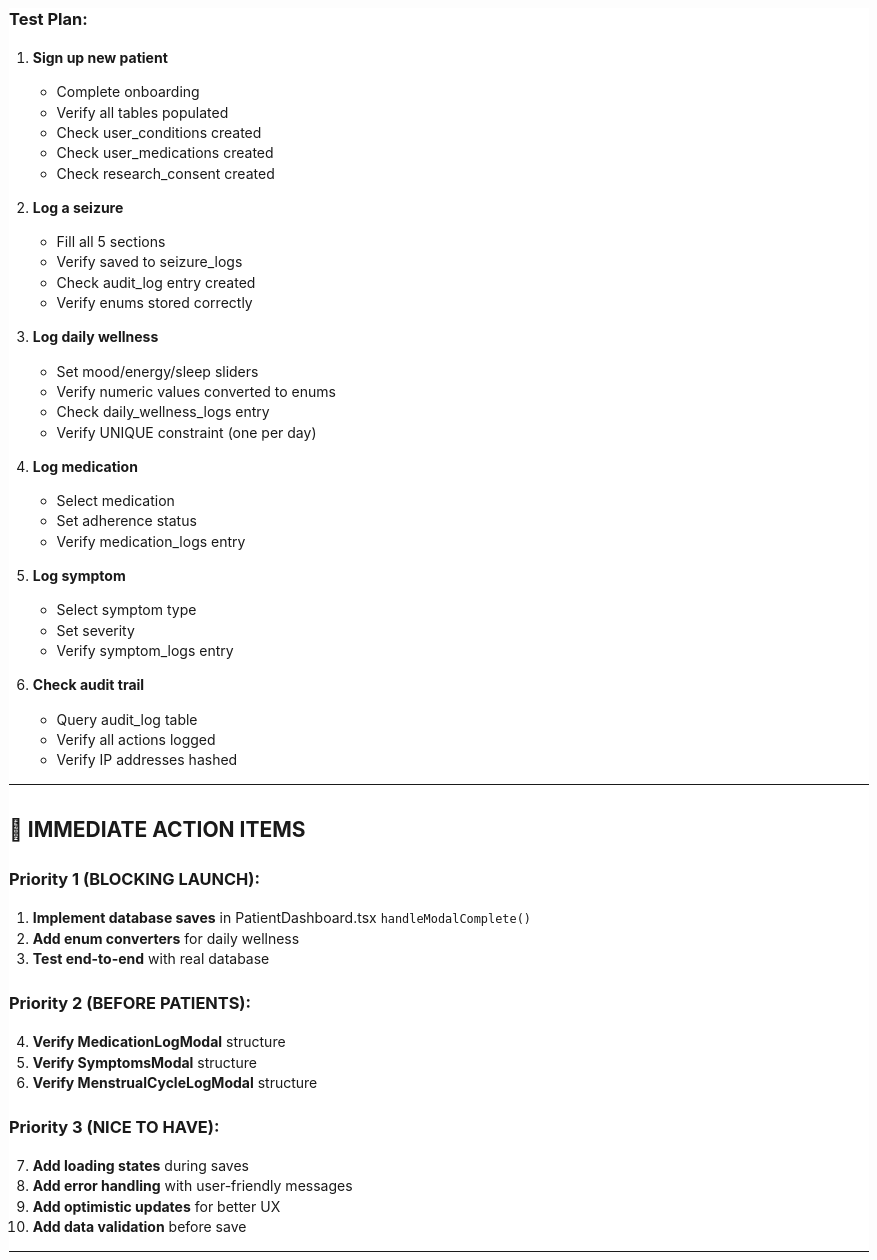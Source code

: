 ### Test Plan:

1. **Sign up new patient**
   - Complete onboarding
   - Verify all tables populated
   - Check user_conditions created
   - Check user_medications created
   - Check research_consent created

2. **Log a seizure**
   - Fill all 5 sections
   - Verify saved to seizure_logs
   - Check audit_log entry created
   - Verify enums stored correctly

3. **Log daily wellness**
   - Set mood/energy/sleep sliders
   - Verify numeric values converted to enums
   - Check daily_wellness_logs entry
   - Verify UNIQUE constraint (one per day)

4. **Log medication**
   - Select medication
   - Set adherence status
   - Verify medication_logs entry

5. **Log symptom**
   - Select symptom type
   - Set severity
   - Verify symptom_logs entry

6. **Check audit trail**
   - Query audit_log table
   - Verify all actions logged
   - Verify IP addresses hashed

---

## 🎯 IMMEDIATE ACTION ITEMS

### Priority 1 (BLOCKING LAUNCH):
1. **Implement database saves** in PatientDashboard.tsx `handleModalComplete()`
2. **Add enum converters** for daily wellness
3. **Test end-to-end** with real database

### Priority 2 (BEFORE PATIENTS):
4. **Verify MedicationLogModal** structure
5. **Verify SymptomsModal** structure
6. **Verify MenstrualCycleLogModal** structure

### Priority 3 (NICE TO HAVE):
7. **Add loading states** during saves
8. **Add error handling** with user-friendly messages
9. **Add optimistic updates** for better UX
10. **Add data validation** before save

---